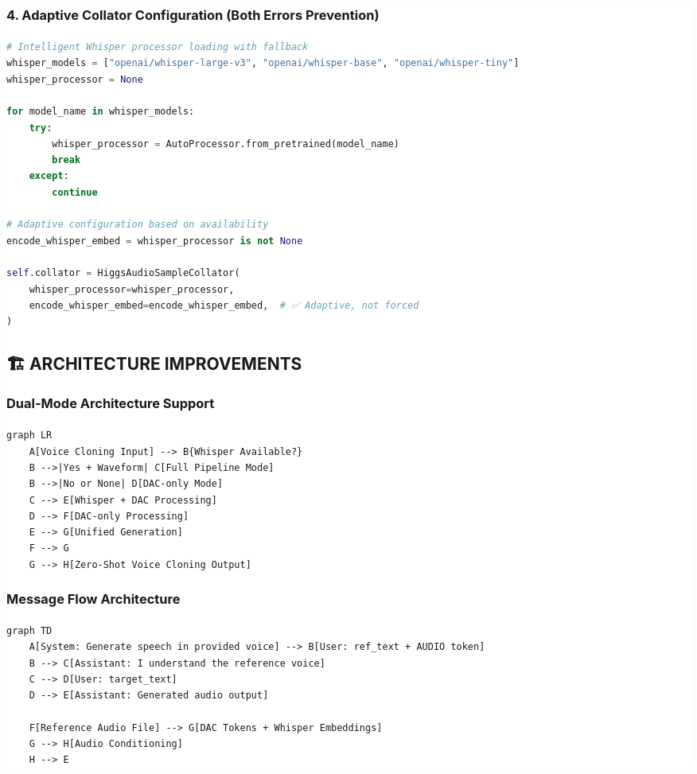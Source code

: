 ### 4. **Adaptive Collator Configuration** (Both Errors Prevention)

```python
# Intelligent Whisper processor loading with fallback
whisper_models = ["openai/whisper-large-v3", "openai/whisper-base", "openai/whisper-tiny"]
whisper_processor = None

for model_name in whisper_models:
    try:
        whisper_processor = AutoProcessor.from_pretrained(model_name)
        break
    except:
        continue

# Adaptive configuration based on availability
encode_whisper_embed = whisper_processor is not None

self.collator = HiggsAudioSampleCollator(
    whisper_processor=whisper_processor,
    encode_whisper_embed=encode_whisper_embed,  # ✅ Adaptive, not forced
)
```

## 🏗️ ARCHITECTURE IMPROVEMENTS

### Dual-Mode Architecture Support

```mermaid
graph LR
    A[Voice Cloning Input] --> B{Whisper Available?}
    B -->|Yes + Waveform| C[Full Pipeline Mode]
    B -->|No or None| D[DAC-only Mode] 
    C --> E[Whisper + DAC Processing]
    D --> F[DAC-only Processing]
    E --> G[Unified Generation]
    F --> G
    G --> H[Zero-Shot Voice Cloning Output]
```

### Message Flow Architecture

```mermaid
graph TD
    A[System: Generate speech in provided voice] --> B[User: ref_text + AUDIO token]
    B --> C[Assistant: I understand the reference voice]
    C --> D[User: target_text]
    D --> E[Assistant: Generated audio output]
    
    F[Reference Audio File] --> G[DAC Tokens + Whisper Embeddings]
    G --> H[Audio Conditioning]
    H --> E
```
